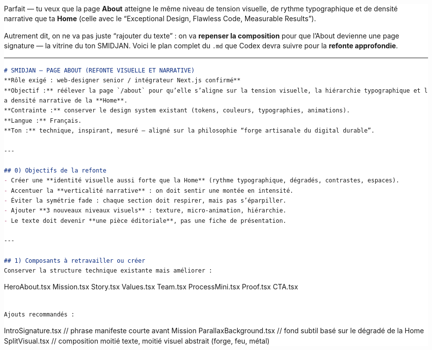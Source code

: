 ﻿Parfait — tu veux que la page **About** atteigne le même niveau de tension visuelle, de rythme typographique et de densité narrative que ta **Home** (celle avec le “Exceptional Design, Flawless Code, Measurable Results”).

Autrement dit, on ne va pas juste “rajouter du texte” : on va **repenser la composition** pour que l’About devienne une page signature — la vitrine du ton SMIDJAN.
Voici le plan complet du `.md` que Codex devra suivre pour la **refonte approfondie**.

---

```markdown
# SMIDJAN — PAGE ABOUT (REFONTE VISUELLE ET NARRATIVE)
**Rôle exigé : web-designer senior / intégrateur Next.js confirmé**  
**Objectif :** réélever la page `/about` pour qu’elle s’aligne sur la tension visuelle, la hiérarchie typographique et la densité narrative de la **Home**.  
**Contrainte :** conserver le design system existant (tokens, couleurs, typographies, animations).  
**Langue :** Français.  
**Ton :** technique, inspirant, mesuré — aligné sur la philosophie “forge artisanale du digital durable”.

---

## 0) Objectifs de la refonte
- Créer une **identité visuelle aussi forte que la Home** (rythme typographique, dégradés, contrastes, espaces).
- Accentuer la **verticalité narrative** : on doit sentir une montée en intensité.  
- Éviter la symétrie fade : chaque section doit respirer, mais pas s’éparpiller.  
- Ajouter **3 nouveaux niveaux visuels** : texture, micro-animation, hiérarchie.  
- Le texte doit devenir **une pièce éditoriale**, pas une fiche de présentation.

---

## 1) Composants à retravailler ou créer
Conserver la structure technique existante mais améliorer :
```

HeroAbout.tsx
Mission.tsx
Story.tsx
Values.tsx
Team.tsx
ProcessMini.tsx
Proof.tsx
CTA.tsx

```

Ajouts recommandés :
```

IntroSignature.tsx        // phrase manifeste courte avant Mission
ParallaxBackground.tsx    // fond subtil basé sur le dégradé de la Home
SplitVisual.tsx           // composition moitié texte, moitié visuel abstrait (forge, feu, métal)
